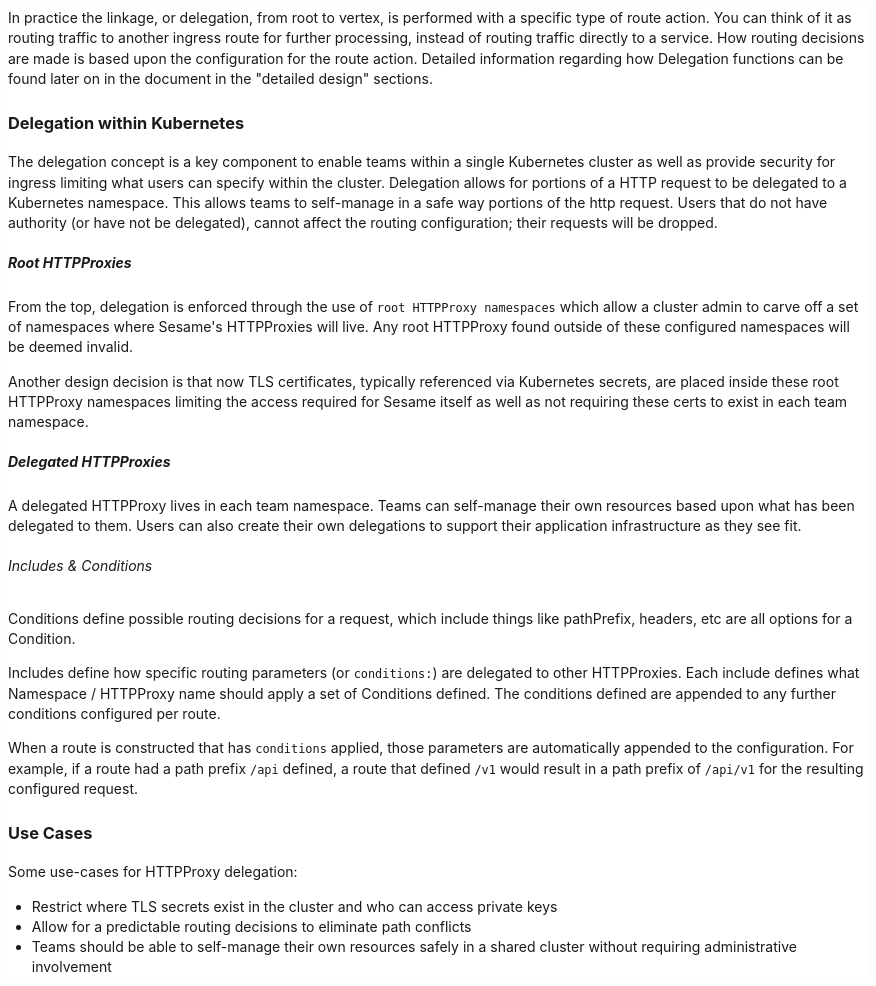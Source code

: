 In practice the linkage, or delegation, from root to vertex, is performed with a specific type of route action.
You can think of it as routing traffic to another ingress route for further processing, instead of routing traffic directly to a service.
How routing decisions are made is based upon the configuration for the route action.
Detailed information regarding how Delegation functions can be found later on in the document in the "detailed design" sections.

### Delegation within Kubernetes

The delegation concept is a key component to enable teams within a single Kubernetes cluster as well as provide security for ingress limiting what users can specify within the cluster.
Delegation allows for portions of a HTTP request to be delegated to a Kubernetes namespace.
This allows teams to self-manage in a safe way portions of the http request. Users that do not have authority (or have not be delegated), cannot affect the routing configuration; their requests will be dropped. 

##### Root HTTPProxies

From the top, delegation is enforced through the use of `root HTTPProxy namespaces` which allow a cluster admin to carve off a set of namespaces where Sesame's HTTPProxies will live.
Any root HTTPProxy found outside of these configured namespaces will be deemed invalid.

Another design decision is that now TLS certificates, typically referenced via Kubernetes secrets, are placed inside these root HTTPProxy namespaces limiting the access required for Sesame itself as well as not requiring these certs to exist in each team namespace.

##### Delegated HTTPProxies

A delegated HTTPProxy lives in each team namespace.
Teams can self-manage their own resources based upon what has been delegated to them.
Users can also create their own delegations to support their application infrastructure as they see fit. 

###### Includes & Conditions

Conditions define possible routing decisions for a request, which include things like pathPrefix, headers, etc are all options for a Condition. 

Includes define how specific routing parameters (or `conditions:`) are delegated to other HTTPProxies.
Each include defines what Namespace / HTTPProxy name should apply a set of Conditions defined.
The conditions defined are appended to any further conditions configured per route.

When a route is constructed that has `conditions` applied, those parameters are automatically appended to the configuration.
For example, if a route had a path prefix `/api` defined, a route that defined `/v1` would result in a path prefix of `/api/v1` for the resulting configured request.

### Use Cases

Some use-cases for HTTPProxy delegation:

- Restrict where TLS secrets exist in the cluster and who can access private keys
- Allow for a predictable routing decisions to eliminate path conflicts
- Teams should be able to self-manage their own resources safely in a shared cluster without requiring administrative involvement
